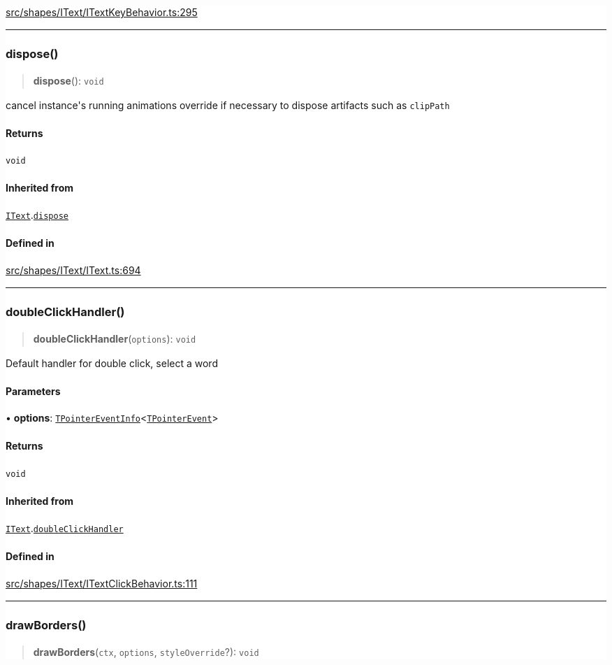 [src/shapes/IText/ITextKeyBehavior.ts:295](https://github.com/fabricjs/fabric.js/blob/v6.0.0-rc4/src/shapes/IText/ITextKeyBehavior.ts#L295)

***

### dispose()

> **dispose**(): `void`

cancel instance's running animations
override if necessary to dispose artifacts such as `clipPath`

#### Returns

`void`

#### Inherited from

[`IText`](/api/classes/itext/).[`dispose`](/api/classes/itext/#dispose)

#### Defined in

[src/shapes/IText/IText.ts:694](https://github.com/fabricjs/fabric.js/blob/v6.0.0-rc4/src/shapes/IText/IText.ts#L694)

***

### doubleClickHandler()

> **doubleClickHandler**(`options`): `void`

Default handler for double click, select a word

#### Parameters

• **options**: [`TPointerEventInfo`](/api/interfaces/tpointereventinfo/)\<[`TPointerEvent`](/api/type-aliases/tpointerevent/)\>

#### Returns

`void`

#### Inherited from

[`IText`](/api/classes/itext/).[`doubleClickHandler`](/api/classes/itext/#doubleclickhandler)

#### Defined in

[src/shapes/IText/ITextClickBehavior.ts:111](https://github.com/fabricjs/fabric.js/blob/v6.0.0-rc4/src/shapes/IText/ITextClickBehavior.ts#L111)

***

### drawBorders()

> **drawBorders**(`ctx`, `options`, `styleOverride`?): `void`
